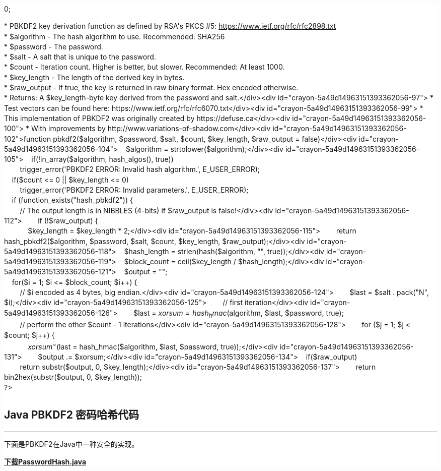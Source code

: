 0;</div><div id="crayon-5a49d14963151393362056-88"> * PBKDF2 key derivation function as defined by RSA's PKCS #5: https://www.ietf.org/rfc/rfc2898.txt</div><div id="crayon-5a49d14963151393362056-89"> * $algorithm - The hash algorithm to use. Recommended: SHA256</div><div id="crayon-5a49d14963151393362056-90"> * $password - The password.</div><div id="crayon-5a49d14963151393362056-91"> * $salt - A salt that is unique to the password.</div><div id="crayon-5a49d14963151393362056-92"> * $count - Iteration count. Higher is better, but slower. Recommended: At least 1000.</div><div id="crayon-5a49d14963151393362056-93"> * $key_length - The length of the derived key in bytes.</div><div id="crayon-5a49d14963151393362056-94"> * $raw_output - If true, the key is returned in raw binary format. Hex encoded otherwise.</div><div id="crayon-5a49d14963151393362056-95"> * Returns: A $key_length-byte key derived from the password and salt.</div><div id="crayon-5a49d14963151393362056-97"> * Test vectors can be found here: https://www.ietf.org/rfc/rfc6070.txt</div><div id="crayon-5a49d14963151393362056-99"> * This implementation of PBKDF2 was originally created by https://defuse.ca</div><div id="crayon-5a49d14963151393362056-100"> * With improvements by http://www.variations-of-shadow.com</div><div id="crayon-5a49d14963151393362056-102">function pbkdf2($algorithm, $password, $salt, $count, $key_length, $raw_output = false)</div><div id="crayon-5a49d14963151393362056-104">    $algorithm = strtolower($algorithm);</div><div id="crayon-5a49d14963151393362056-105">    if(!in_array($algorithm, hash_algos(), true))</div><div id="crayon-5a49d14963151393362056-106">        trigger_error('PBKDF2 ERROR: Invalid hash algorithm.', E_USER_ERROR);</div><div id="crayon-5a49d14963151393362056-107">    if($count &lt;= 0 || $key_length &lt;= 0)</div><div id="crayon-5a49d14963151393362056-108">        trigger_error('PBKDF2 ERROR: Invalid parameters.', E_USER_ERROR);</div><div id="crayon-5a49d14963151393362056-110">    if (function_exists("hash_pbkdf2")) {</div><div id="crayon-5a49d14963151393362056-111">        // The output length is in NIBBLES (4-bits) if $raw_output is false!</div><div id="crayon-5a49d14963151393362056-112">        if (!$raw_output) {</div><div id="crayon-5a49d14963151393362056-113">            $key_length = $key_length * 2;</div><div id="crayon-5a49d14963151393362056-115">        return hash_pbkdf2($algorithm, $password, $salt, $count, $key_length, $raw_output);</div><div id="crayon-5a49d14963151393362056-118">    $hash_length = strlen(hash($algorithm, "", true));</div><div id="crayon-5a49d14963151393362056-119">    $block_count = ceil($key_length / $hash_length);</div><div id="crayon-5a49d14963151393362056-121">    $output = "";</div><div id="crayon-5a49d14963151393362056-122">    for($i = 1; $i &lt;= $block_count; $i++) {</div><div id="crayon-5a49d14963151393362056-123">        // $i encoded as 4 bytes, big endian.</div><div id="crayon-5a49d14963151393362056-124">        $last = $salt . pack("N", $i);</div><div id="crayon-5a49d14963151393362056-125">        // first iteration</div><div id="crayon-5a49d14963151393362056-126">        $last = $xorsum = hash_hmac($algorithm, $last, $password, true);</div><div id="crayon-5a49d14963151393362056-127">        // perform the other $count - 1 iterations</div><div id="crayon-5a49d14963151393362056-128">        for ($j = 1; $j &lt; $count; $j++) {</div><div id="crayon-5a49d14963151393362056-129">            $xorsum ^= ($last = hash_hmac($algorithm, $last, $password, true));</div><div id="crayon-5a49d14963151393362056-131">        $output .= $xorsum;</div><div id="crayon-5a49d14963151393362056-134">    if($raw_output)</div><div id="crayon-5a49d14963151393362056-135">        return substr($output, 0, $key_length);</div><div id="crayon-5a49d14963151393362056-137">        return bin2hex(substr($output, 0, $key_length));</div><div id="crayon-5a49d14963151393362056-139">?&gt;</div></div></td>
					</tr>
				</tbody></table>
			</div>
		</div>

<div>
<h2>Java PBKDF2 密码哈希代码</h2>
<hr />
</div>

<p>下面是PBKDF2在Java中一种安全的实现。</p>
<p><a href="https://crackstation.net/source/password-hashing/PasswordHash.java" title="https://crackstation.net/source/password-hashing/PasswordHash.java" target="_blank"><strong>下载PasswordHash.java</strong></a></p>
<div id="crayon-5a49d1496315c508460042">
		